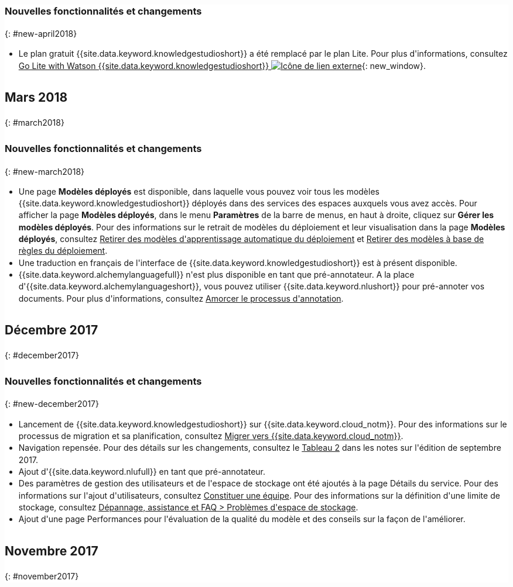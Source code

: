 ### Nouvelles fonctionnalités et changements
{: #new-april2018}

- Le plan gratuit {{site.data.keyword.knowledgestudioshort}} a été remplacé par le plan Lite. Pour plus d'informations, consultez [Go Lite with Watson {{site.data.keyword.knowledgestudioshort}} ![Icône de lien externe](../../icons/launch-glyph.svg "Icône de lien externe")](https://www.ibm.com/blogs/bluemix/2018/04/go-lite-watson-knowledge-studio/){: new_window}.

## Mars 2018
{: #march2018}

### Nouvelles fonctionnalités et changements
{: #new-march2018}

- Une page **Modèles déployés** est disponible, dans laquelle vous pouvez voir tous les modèles {{site.data.keyword.knowledgestudioshort}} déployés dans des services des espaces auxquels vous avez accès. Pour afficher la page **Modèles déployés**, dans le menu **Paramètres** de la barre de menus, en haut à droite, cliquez sur **Gérer les modèles déployés**. Pour des informations sur le retrait de modèles du déploiement et leur visualisation dans la page **Modèles déployés**, consultez [Retirer des modèles d'apprentissage automatique du déploiement](/docs/services/watson-knowledge-studio/publish-ml.html#undeploy-view-model) et [Retirer des modèles à base de règles du déploiement](/docs/services/watson-knowledge-studio/rule-annotator-model-use.html#undeploy-view-model).
- Une traduction en français de l'interface de {{site.data.keyword.knowledgestudioshort}} est à présent disponible.
- {{site.data.keyword.alchemylanguagefull}} n'est plus disponible en tant que pré-annotateur. A la place d'{{site.data.keyword.alchemylanguageshort}}, vous pouvez utiliser {{site.data.keyword.nlushort}} pour pré-annoter vos documents. Pour plus d'informations, consultez [Amorcer le processus d'annotation](/docs/services/watson-knowledge-studio/preannotation.html).

## Décembre 2017
{: #december2017}

### Nouvelles fonctionnalités et changements
{: #new-december2017}

- Lancement de {{site.data.keyword.knowledgestudioshort}} sur {{site.data.keyword.cloud_notm}}. Pour des informations sur le processus de migration et sa planification, consultez [Migrer vers {{site.data.keyword.cloud_notm}}](/docs/services/watson-knowledge-studio/client-migration.html).
- Navigation repensée. Pour des détails sur les changements, consultez le [Tableau 2](#september2017) dans les notes sur l'édition de septembre 2017.
- Ajout d'{{site.data.keyword.nlufull}} en tant que pré-annotateur.
- Des paramètres de gestion des utilisateurs et de l'espace de stockage ont été ajoutés à la page Détails du service. Pour des informations sur l'ajout d'utilisateurs, consultez [Constituer une équipe](/docs/services/watson-knowledge-studio/team.html). Pour des informations sur la définition d'une limite de stockage, consultez [Dépannage, assistance et FAQ > Problèmes d'espace de stockage](/docs/services/watson-knowledge-studio/troubleshooting.html#storage).
- Ajout d'une page Performances pour l'évaluation de la qualité du modèle et des conseils sur la façon de l'améliorer.

## Novembre 2017
{: #november2017}
